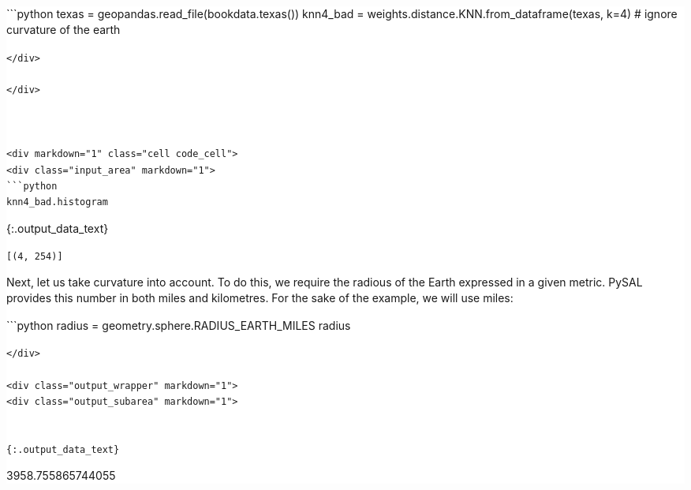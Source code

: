 

<div markdown="1" class="cell code_cell">
<div class="input_area" markdown="1">
```python
texas = geopandas.read_file(bookdata.texas())
knn4_bad = weights.distance.KNN.from_dataframe(texas, k=4) # ignore curvature of the earth

```
</div>

</div>



<div markdown="1" class="cell code_cell">
<div class="input_area" markdown="1">
```python
knn4_bad.histogram

```
</div>

<div class="output_wrapper" markdown="1">
<div class="output_subarea" markdown="1">


{:.output_data_text}
```
[(4, 254)]
```


</div>
</div>
</div>



Next, let us take curvature into account. To do this, we require the
radious of the Earth expressed in a given metric. PySAL provides this number
in both miles and kilometres. For the sake of the example, we will use miles:



<div markdown="1" class="cell code_cell">
<div class="input_area" markdown="1">
```python
radius = geometry.sphere.RADIUS_EARTH_MILES
radius

```
</div>

<div class="output_wrapper" markdown="1">
<div class="output_subarea" markdown="1">


{:.output_data_text}
```
3958.755865744055
```
